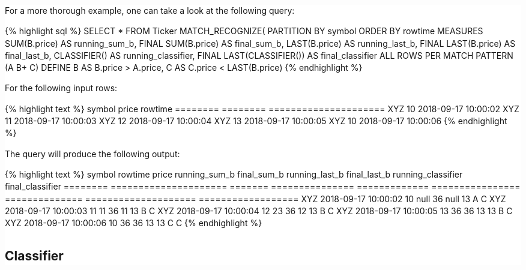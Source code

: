 For a more thorough example, one can take a look at the following query:

{% highlight sql %}
SELECT *
FROM Ticker
    MATCH_RECOGNIZE(
        PARTITION BY symbol
        ORDER BY rowtime
        MEASURES
            SUM(B.price) AS running_sum_b,
            FINAL SUM(B.price) AS final_sum_b,
            LAST(B.price) AS running_last_b,
            FINAL LAST(B.price) AS final_last_b,
            CLASSIFIER() AS running_classifier,
            FINAL LAST(CLASSIFIER()) AS final_classifier
        ALL ROWS PER MATCH
        PATTERN (A B+ C)
        DEFINE
            B AS B.price > A.price,
            C AS C.price < LAST(B.price)
{% endhighlight %}

For the following input rows:

{% highlight text %}
 symbol   price          rowtime
======== ======== =====================
 XYZ      10       2018-09-17 10:00:02
 XYZ      11       2018-09-17 10:00:03
 XYZ      12       2018-09-17 10:00:04
 XYZ      13       2018-09-17 10:00:05
 XYZ      10       2018-09-17 10:00:06
{% endhighlight %}

The query will produce the following output:

{% highlight text %}
 symbol         rowtime         price   running_sum_b   final_sum_b   running_last_b   final_last_b   running_classifier   final_classifier
======== ===================== ======= =============== ============= ================ ============== ==================== ==================
 XYZ      2018-09-17 10:00:02     10        null             36             null            13                A                    C
 XYZ      2018-09-17 10:00:03     11        11               36              11             13                B                    C
 XYZ      2018-09-17 10:00:04     12        23               36              12             13                B                    C
 XYZ      2018-09-17 10:00:05     13        36               36              13             13                B                    C
 XYZ      2018-09-17 10:00:06     10        36               36              13             13                C                    C
{% endhighlight %}

Classifier
----------
